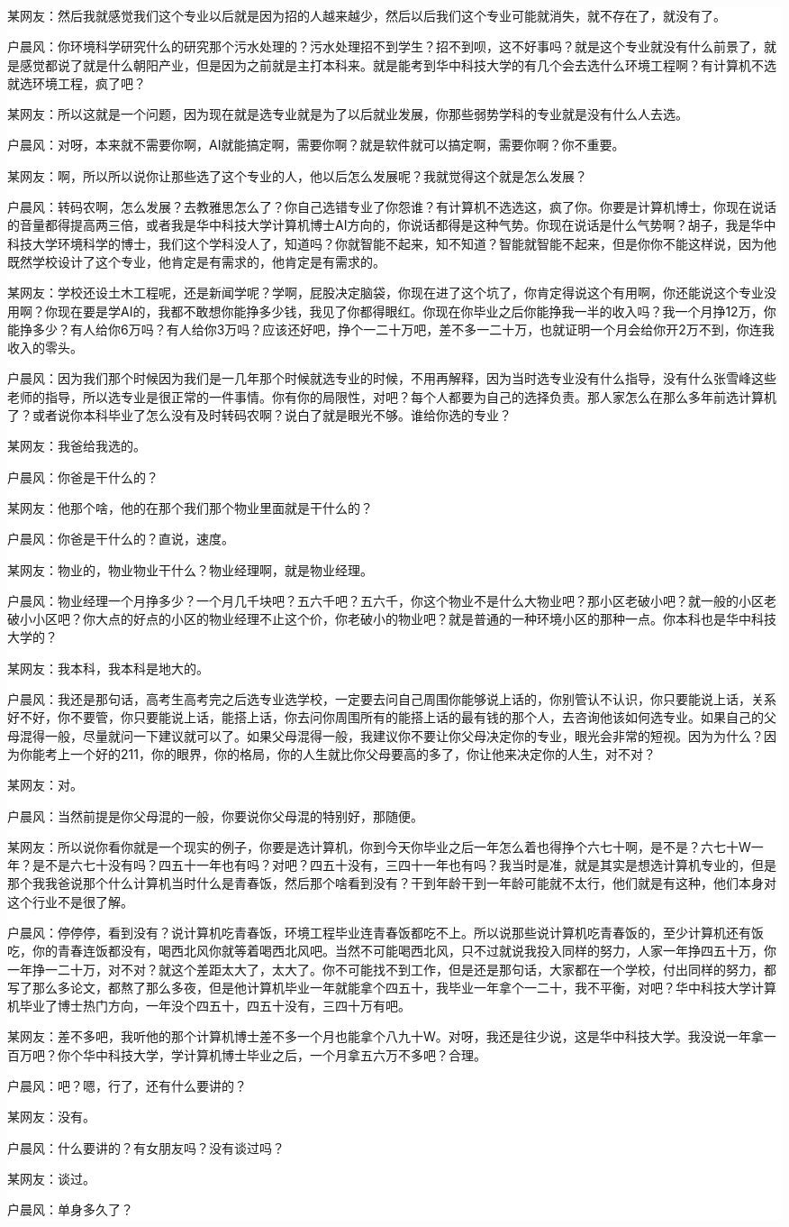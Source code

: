 某网友：然后我就感觉我们这个专业以后就是因为招的人越来越少，然后以后我们这个专业可能就消失，就不存在了，就没有了。

户晨风：你环境科学研究什么的研究那个污水处理的？污水处理招不到学生？招不到呗，这不好事吗？就是这个专业就没有什么前景了，就是感觉都说了就是什么朝阳产业，但是因为之前就是主打本科来。就是能考到华中科技大学的有几个会去选什么环境工程啊？有计算机不选就选环境工程，疯了吧？

某网友：所以这就是一个问题，因为现在就是选专业就是为了以后就业发展，你那些弱势学科的专业就是没有什么人去选。

户晨风：对呀，本来就不需要你啊，AI就能搞定啊，需要你啊？就是软件就可以搞定啊，需要你啊？你不重要。

某网友：啊，所以所以说你让那些选了这个专业的人，他以后怎么发展呢？我就觉得这个就是怎么发展？

户晨风：转码农啊，怎么发展？去教雅思怎么了？你自己选错专业了你怨谁？有计算机不选选这，疯了你。你要是计算机博士，你现在说话的音量都得提高两三倍，或者我是华中科技大学计算机博士AI方向的，你说话都得是这种气势。你现在说话是什么气势啊？胡子，我是华中科技大学环境科学的博士，我们这个学科没人了，知道吗？你就智能不起来，知不知道？智能就智能不起来，但是你你不能这样说，因为他既然学校设计了这个专业，他肯定是有需求的，他肯定是有需求的。

某网友：学校还设土木工程呢，还是新闻学呢？学啊，屁股决定脑袋，你现在进了这个坑了，你肯定得说这个有用啊，你还能说这个专业没用啊？你现在要是学AI的，我都不敢想你能挣多少钱，我见了你都得眼红。你现在你毕业之后你能挣我一半的收入吗？我一个月挣12万，你能挣多少？有人给你6万吗？有人给你3万吗？应该还好吧，挣个一二十万吧，差不多一二十万，也就证明一个月会给你开2万不到，你连我收入的零头。

户晨风：因为我们那个时候因为我们是一几年那个时候就选专业的时候，不用再解释，因为当时选专业没有什么指导，没有什么张雪峰这些老师的指导，所以选专业是很正常的一件事情。你有你的局限性，对吧？每个人都要为自己的选择负责。那人家怎么在那么多年前选计算机了？或者说你本科毕业了怎么没有及时转码农啊？说白了就是眼光不够。谁给你选的专业？

某网友：我爸给我选的。

户晨风：你爸是干什么的？

某网友：他那个啥，他的在那个我们那个物业里面就是干什么的？

户晨风：你爸是干什么的？直说，速度。

某网友：物业的，物业物业干什么？物业经理啊，就是物业经理。

户晨风：物业经理一个月挣多少？一个月几千块吧？五六千吧？五六千，你这个物业不是什么大物业吧？那小区老破小吧？就一般的小区老破小小区吧？你大点的好点的小区的物业经理不止这个价，你老破小的物业吧？就是普通的一种环境小区的那种一点。你本科也是华中科技大学的？

某网友：我本科，我本科是地大的。

户晨风：我还是那句话，高考生高考完之后选专业选学校，一定要去问自己周围你能够说上话的，你别管认不认识，你只要能说上话，关系好不好，你不要管，你只要能说上话，能搭上话，你去问你周围所有的能搭上话的最有钱的那个人，去咨询他该如何选专业。如果自己的父母混得一般，尽量就问一下建议就可以了。如果父母混得一般，我建议你不要让你父母决定你的专业，眼光会非常的短视。因为为什么？因为你能考上一个好的211，你的眼界，你的格局，你的人生就比你父母要高的多了，你让他来决定你的人生，对不对？

某网友：对。

户晨风：当然前提是你父母混的一般，你要说你父母混的特别好，那随便。

某网友：所以说你看你就是一个现实的例子，你要是选计算机，你到今天你毕业之后一年怎么着也得挣个六七十啊，是不是？六七十W一年？是不是六七十没有吗？四五十一年也有吗？对吧？四五十没有，三四十一年也有吗？我当时是准，就是其实是想选计算机专业的，但是那个我我爸说那个什么计算机当时什么是青春饭，然后那个啥看到没有？干到年龄干到一年龄可能就不太行，他们就是有这种，他们本身对这个行业不是很了解。

户晨风：停停停，看到没有？说计算机吃青春饭，环境工程毕业连青春饭都吃不上。所以说那些说计算机吃青春饭的，至少计算机还有饭吃，你的青春连饭都没有，喝西北风你就等着喝西北风吧。当然不可能喝西北风，只不过就说我投入同样的努力，人家一年挣四五十万，你一年挣一二十万，对不对？就这个差距太大了，太大了。你不可能找不到工作，但是还是那句话，大家都在一个学校，付出同样的努力，都写了那么多论文，都熬了那么多夜，但是他计算机毕业一年就能拿个四五十，我毕业一年拿个一二十，我不平衡，对吧？华中科技大学计算机毕业了博士热门方向，一年没个四五十，四五十没有，三四十万有吧。

某网友：差不多吧，我听他的那个计算机博士差不多一个月也能拿个八九十W。对呀，我还是往少说，这是华中科技大学。我没说一年拿一百万吧？你个华中科技大学，学计算机博士毕业之后，一个月拿五六万不多吧？合理。

户晨风：吧？嗯，行了，还有什么要讲的？

某网友：没有。

户晨风：什么要讲的？有女朋友吗？没有谈过吗？

某网友：谈过。

户晨风：单身多久了？
